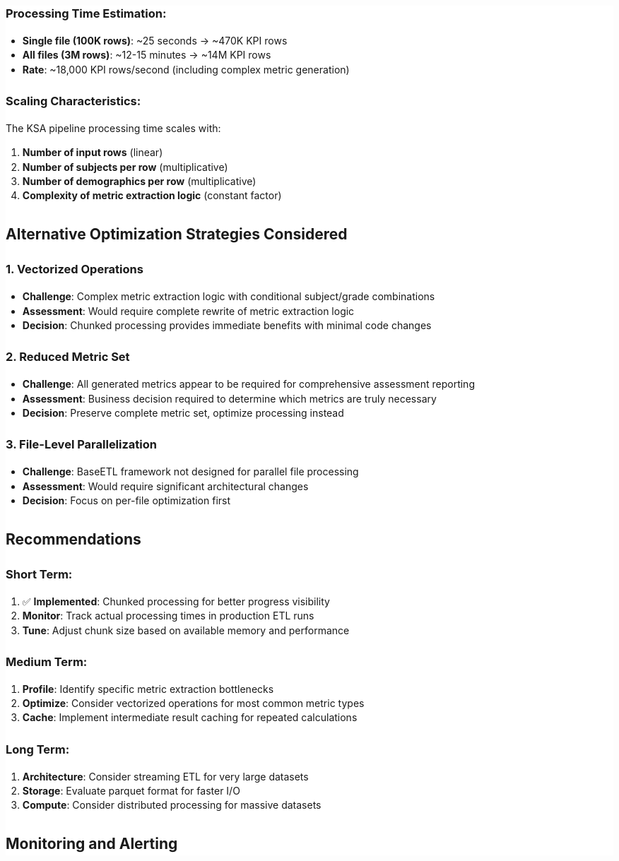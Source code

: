 ### Processing Time Estimation:
- **Single file (100K rows)**: ~25 seconds → ~470K KPI rows
- **All files (3M rows)**: ~12-15 minutes → ~14M KPI rows
- **Rate**: ~18,000 KPI rows/second (including complex metric generation)

### Scaling Characteristics:
The KSA pipeline processing time scales with:
1. **Number of input rows** (linear)
2. **Number of subjects per row** (multiplicative)
3. **Number of demographics per row** (multiplicative)
4. **Complexity of metric extraction logic** (constant factor)

## Alternative Optimization Strategies Considered

### 1. Vectorized Operations
- **Challenge**: Complex metric extraction logic with conditional subject/grade combinations
- **Assessment**: Would require complete rewrite of metric extraction logic
- **Decision**: Chunked processing provides immediate benefits with minimal code changes

### 2. Reduced Metric Set
- **Challenge**: All generated metrics appear to be required for comprehensive assessment reporting
- **Assessment**: Business decision required to determine which metrics are truly necessary
- **Decision**: Preserve complete metric set, optimize processing instead

### 3. File-Level Parallelization
- **Challenge**: BaseETL framework not designed for parallel file processing
- **Assessment**: Would require significant architectural changes
- **Decision**: Focus on per-file optimization first

## Recommendations

### Short Term:
1. ✅ **Implemented**: Chunked processing for better progress visibility
2. **Monitor**: Track actual processing times in production ETL runs
3. **Tune**: Adjust chunk size based on available memory and performance

### Medium Term:
1. **Profile**: Identify specific metric extraction bottlenecks
2. **Optimize**: Consider vectorized operations for most common metric types
3. **Cache**: Implement intermediate result caching for repeated calculations

### Long Term:
1. **Architecture**: Consider streaming ETL for very large datasets
2. **Storage**: Evaluate parquet format for faster I/O
3. **Compute**: Consider distributed processing for massive datasets

## Monitoring and Alerting
